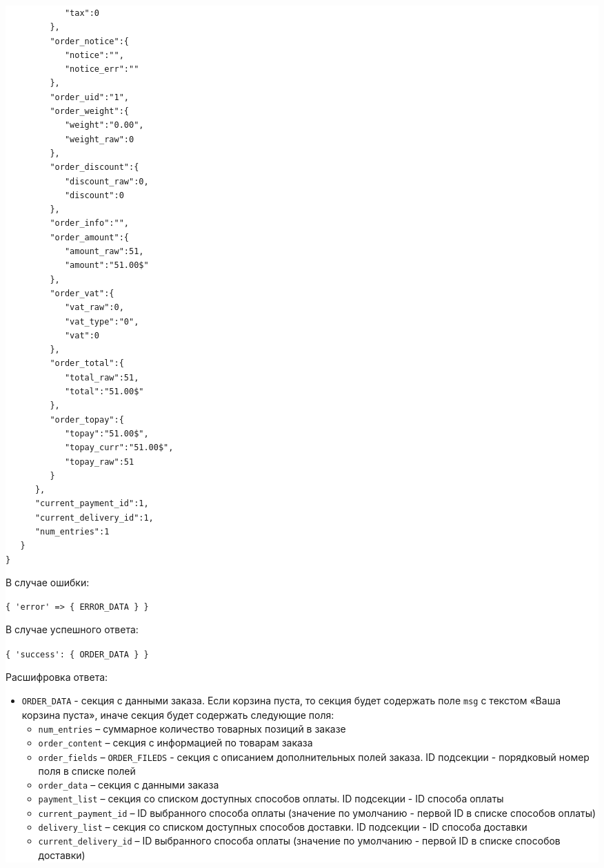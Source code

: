                 "tax":0
             },
             "order_notice":{
                "notice":"",
                "notice_err":""
             },
             "order_uid":"1",
             "order_weight":{
                "weight":"0.00",
                "weight_raw":0
             },
             "order_discount":{
                "discount_raw":0,
                "discount":0
             },
             "order_info":"",
             "order_amount":{
                "amount_raw":51,
                "amount":"51.00$"
             },
             "order_vat":{
                "vat_raw":0,
                "vat_type":"0",
                "vat":0
             },
             "order_total":{
                "total_raw":51,
                "total":"51.00$"
             },
             "order_topay":{
                "topay":"51.00$",
                "topay_curr":"51.00$",
                "topay_raw":51
             }
          },
          "current_payment_id":1,
          "current_delivery_id":1,
          "num_entries":1
       }
    }

В случае ошибки:

    { 'error' => { ERROR_DATA } }

В случае успешного ответа:

    { 'success': { ORDER_DATA } }

Расшифровка ответа:

- `ORDER_DATA` - секция с данными заказа. Если корзина пуста, то секция будет содержать поле `msg` с текстом «Ваша корзина пуста», иначе секция будет содержать следующие поля:
    - `num_entries` – суммарное количество товарных позиций в заказе
    - `order_content` – секция с информацией по товарам заказа
    - `order_fields` –  `ORDER_FILEDS` - секция с описанием дополнительных полей заказа. ID подсекции - порядковый номер поля в списке полей
    - `order_data` –  секция с данными заказа
    - `payment_list` – секция со списком доступных способов оплаты. ID подсекции - ID способа оплаты
    - `current_payment_id` –  ID выбранного способа оплаты (значение по умолчанию - первой ID в списке способов оплаты)
    - `delivery_list` – секция со списком доступных способов доставки. ID подсекции - ID способа доставки
    - `current_delivery_id` –  ID выбранного способа оплаты (значение по умолчанию - первой ID в списке способов доставки)
